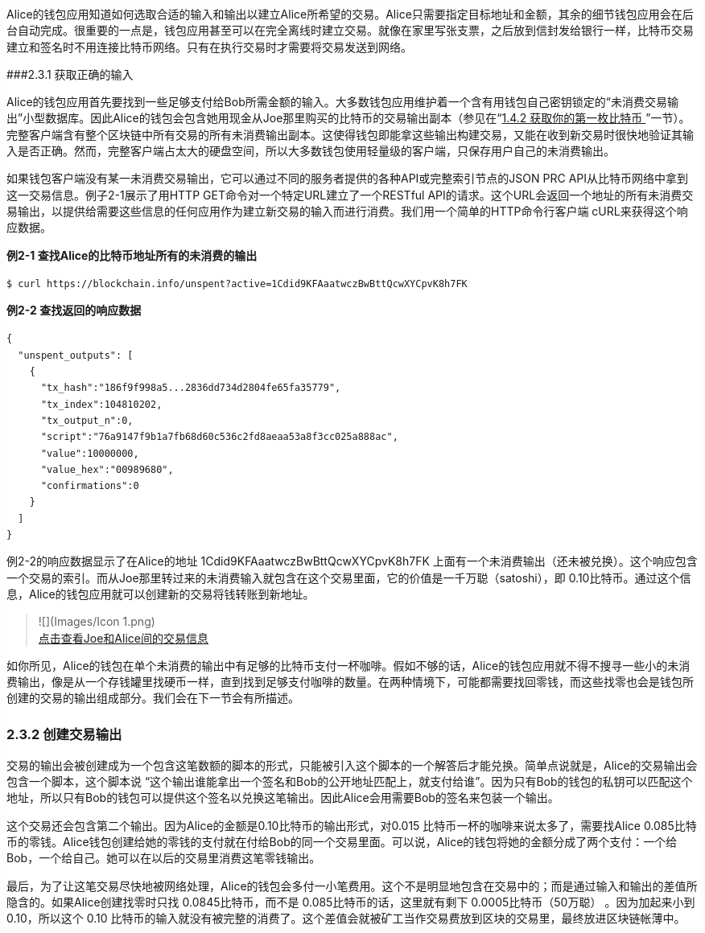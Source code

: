 Alice的钱包应用知道如何选取合适的输入和输出以建立Alice所希望的交易。Alice只需要指定目标地址和金额，其余的细节钱包应用会在后台自动完成。很重要的一点是，钱包应用甚至可以在完全离线时建立交易。就像在家里写张支票，之后放到信封发给银行一样，比特币交易建立和签名时不用连接比特币网络。只有在执行交易时才需要将交易发送到网络。

###2.3.1 获取正确的输入 

Alice的钱包应用首先要找到一些足够支付给Bob所需金额的输入。大多数钱包应用维护着一个含有用钱包自己密钥锁定的“未消费交易输出”小型数据库。因此Alice的钱包会包含她用现金从Joe那里购买的比特币的交易输出副本（参见在“<a href="chapter01.html#1-4-2-%E8%8E%B7%E5%8F%96%E4%BD%A0%E7%9A%84%E7%AC%AC%E4%B8%80%E6%9E%9A%E6%AF%94%E7%89%B9%E5%B8%81">1.4.2 获取你的第一枚比特币 </a>”一节）。完整客户端含有整个区块链中所有交易的所有未消费输出副本。这使得钱包即能拿这些输出构建交易，又能在收到新交易时很快地验证其输入是否正确。然而，完整客户端占太大的硬盘空间，所以大多数钱包使用轻量级的客户端，只保存用户自己的未消费输出。

如果钱包客户端没有某一未消费交易输出，它可以通过不同的服务者提供的各种API或完整索引节点的JSON PRC API从比特币网络中拿到这一交易信息。例子2-1展示了用HTTP GET命令对一个特定URL建立了一个RESTful API的请求。这个URL会返回一个地址的所有未消费交易输出，以提供给需要这些信息的任何应用作为建立新交易的输入而进行消费。我们用一个简单的HTTP命令行客户端 cURL来获得这个响应数据。

**例2-1 查找Alice的比特币地址所有的未消费的输出**

```
$ curl https://blockchain.info/unspent?active=1Cdid9KFAaatwczBwBttQcwXYCpvK8h7FK 
```

**例2-2 查找返回的响应数据**

```
{
  "unspent_outputs": [
    {
      "tx_hash":"186f9f998a5...2836dd734d2804fe65fa35779",
      "tx_index":104810202,
      "tx_output_n":0,
      "script":"76a9147f9b1a7fb68d60c536c2fd8aeaa53a8f3cc025a888ac",
      "value":10000000,
      "value_hex":"00989680",
      "confirmations":0
    }
  ]
}
```

例2-2的响应数据显示了在Alice的地址 1Cdid9KFAaatwczBwBttQcwXYCpvK8h7FK 上面有一个未消费输出（还未被兑换）。这个响应包含一个交易的索引。而从Joe那里转过来的未消费输入就包含在这个交易里面，它的价值是一千万聪（satoshi），即 0.10比特币。通过这个信息，Alice的钱包应用就可以创建新的交易将钱转账到新地址。

> ![](Images/Icon 1.png)
<br> [点击查看Joe和Alice间的交易信息](https://blockchain.info/tx/7957a35fe64f80d234d76d83a2a8f1a0d8149a41d81de548f0a65a8a999f6f18)

如你所见，Alice的钱包在单个未消费的输出中有足够的比特币支付一杯咖啡。假如不够的话，Alice的钱包应用就不得不搜寻一些小的未消费输出，像是从一个存钱罐里找硬币一样，直到找到足够支付咖啡的数量。在两种情境下，可能都需要找回零钱，而这些找零也会是钱包所创建的交易的输出组成部分。我们会在下一节会有所描述。

### 2.3.2 创建交易输出

交易的输出会被创建成为一个包含这笔数额的脚本的形式，只能被引入这个脚本的一个解答后才能兑换。简单点说就是，Alice的交易输出会包含一个脚本，这个脚本说 “这个输出谁能拿出一个签名和Bob的公开地址匹配上，就支付给谁”。因为只有Bob的钱包的私钥可以匹配这个地址，所以只有Bob的钱包可以提供这个签名以兑换这笔输出。因此Alice会用需要Bob的签名来包装一个输出。

这个交易还会包含第二个输出。因为Alice的金额是0.10比特币的输出形式，对0.015 比特币一杯的咖啡来说太多了，需要找Alice 0.085比特币的零钱。Alice钱包创建给她的零钱的支付就在付给Bob的同一个交易里面。可以说，Alice的钱包将她的金额分成了两个支付：一个给Bob，一个给自己。她可以在以后的交易里消费这笔零钱输出。

最后，为了让这笔交易尽快地被网络处理，Alice的钱包会多付一小笔费用。这个不是明显地包含在交易中的；而是通过输入和输出的差值所隐含的。如果Alice创建找零时只找 0.0845比特币，而不是 0.085比特币的话，这里就有剩下 0.0005比特币（50万聪） 。因为加起来小到 0.10，所以这个 0.10 比特币的输入就没有被完整的消费了。这个差值会就被矿工当作交易费放到区块的交易里，最终放进区块链帐薄中。
